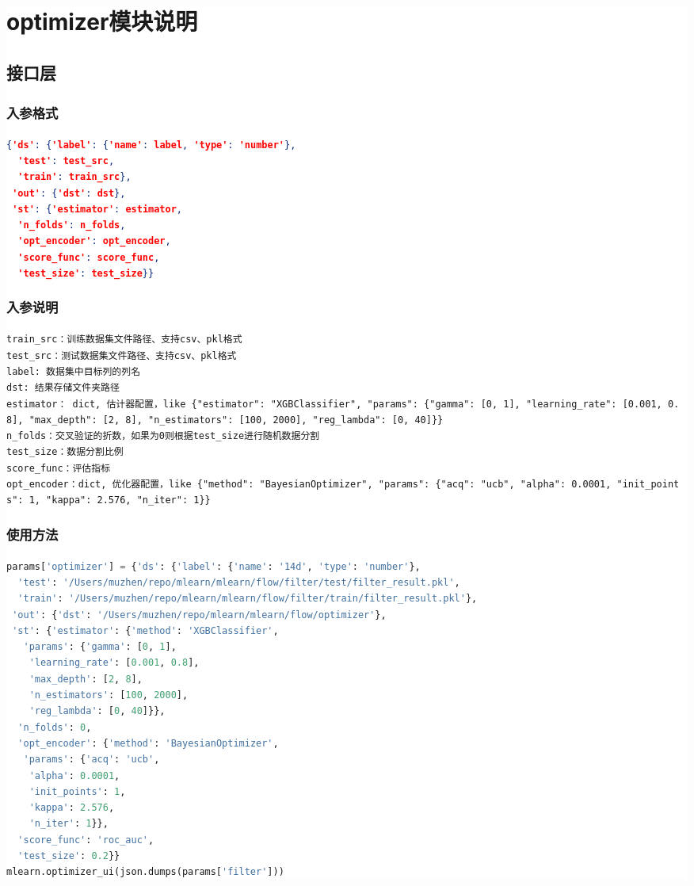 # optimizer模块说明

## 接口层

### 入参格式

```json
{'ds': {'label': {'name': label, 'type': 'number'},
  'test': test_src,
  'train': train_src},
 'out': {'dst': dst},
 'st': {'estimator': estimator,
  'n_folds': n_folds,
  'opt_encoder': opt_encoder,
  'score_func': score_func,
  'test_size': test_size}}
```

### 入参说明

```
train_src：训练数据集文件路径、支持csv、pkl格式
test_src：测试数据集文件路径、支持csv、pkl格式
label: 数据集中目标列的列名
dst: 结果存储文件夹路径
estimator： dict, 估计器配置，like {"estimator": "XGBClassifier", "params": {"gamma": [0, 1], "learning_rate": [0.001, 0.8], "max_depth": [2, 8], "n_estimators": [100, 2000], "reg_lambda": [0, 40]}}
n_folds：交叉验证的折数，如果为0则根据test_size进行随机数据分割
test_size：数据分割比例
score_func：评估指标
opt_encoder：dict, 优化器配置，like {"method": "BayesianOptimizer", "params": {"acq": "ucb", "alpha": 0.0001, "init_points": 1, "kappa": 2.576, "n_iter": 1}}
```

### 使用方法

```python
params['optimizer'] = {'ds': {'label': {'name': '14d', 'type': 'number'},
  'test': '/Users/muzhen/repo/mlearn/mlearn/flow/filter/test/filter_result.pkl',
  'train': '/Users/muzhen/repo/mlearn/mlearn/flow/filter/train/filter_result.pkl'},
 'out': {'dst': '/Users/muzhen/repo/mlearn/mlearn/flow/optimizer'},
 'st': {'estimator': {'method': 'XGBClassifier',
   'params': {'gamma': [0, 1],
    'learning_rate': [0.001, 0.8],
    'max_depth': [2, 8],
    'n_estimators': [100, 2000],
    'reg_lambda': [0, 40]}},
  'n_folds': 0,
  'opt_encoder': {'method': 'BayesianOptimizer',
   'params': {'acq': 'ucb',
    'alpha': 0.0001,
    'init_points': 1,
    'kappa': 2.576,
    'n_iter': 1}},
  'score_func': 'roc_auc',
  'test_size': 0.2}}
mlearn.optimizer_ui(json.dumps(params['filter']))
```
